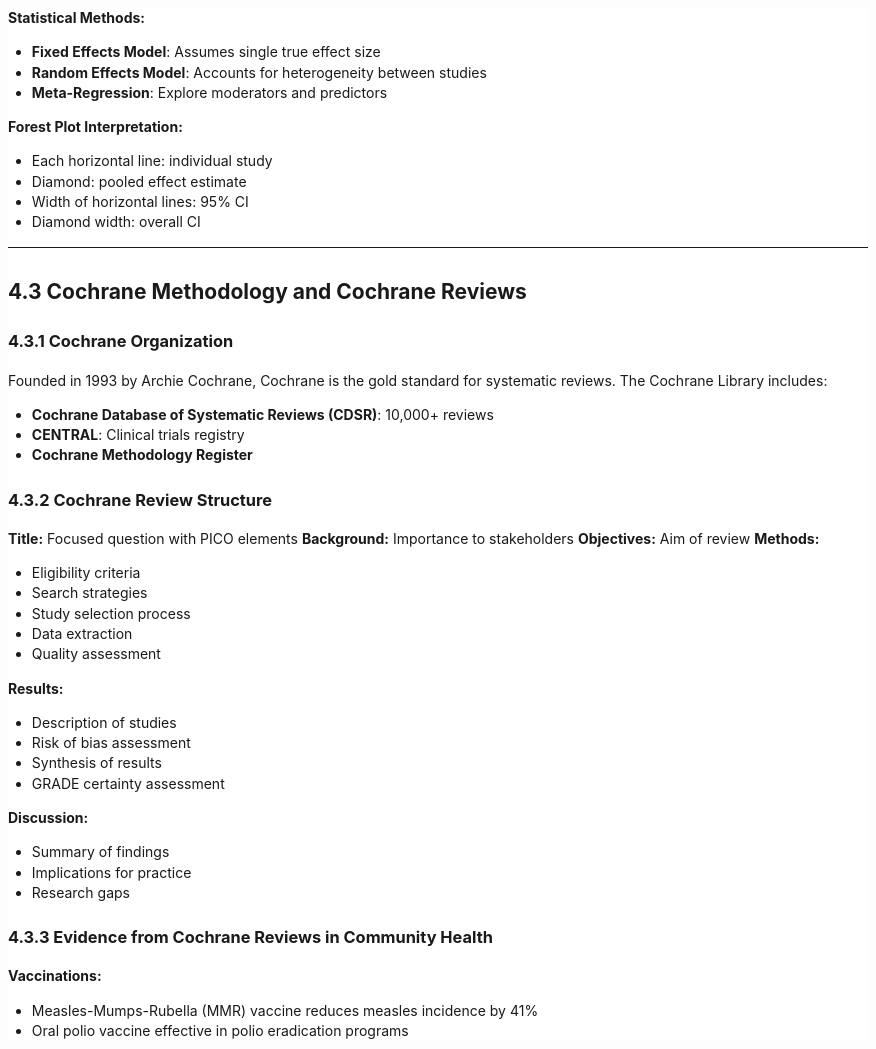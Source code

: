 **Statistical Methods:**
- **Fixed Effects Model**: Assumes single true effect size
- **Random Effects Model**: Accounts for heterogeneity between studies
- **Meta-Regression**: Explore moderators and predictors

**Forest Plot Interpretation:**
- Each horizontal line: individual study
- Diamond: pooled effect estimate
- Width of horizontal lines: 95% CI
- Diamond width: overall CI

---

## 4.3 Cochrane Methodology and Cochrane Reviews

### 4.3.1 Cochrane Organization
Founded in 1993 by Archie Cochrane, Cochrane is the gold standard for systematic reviews. The Cochrane Library includes:

- **Cochrane Database of Systematic Reviews (CDSR)**: 10,000+ reviews
- **CENTRAL**: Clinical trials registry
- **Cochrane Methodology Register**

### 4.3.2 Cochrane Review Structure

**Title:** Focused question with PICO elements
**Background:** Importance to stakeholders
**Objectives:** Aim of review
**Methods:**
- Eligibility criteria
- Search strategies
- Study selection process
- Data extraction
- Quality assessment

**Results:**
- Description of studies
- Risk of bias assessment
- Synthesis of results
- GRADE certainty assessment

**Discussion:**
- Summary of findings
- Implications for practice
- Research gaps

### 4.3.3 Evidence from Cochrane Reviews in Community Health

**Vaccinations:**
- Measles-Mumps-Rubella (MMR) vaccine reduces measles incidence by 41%
- Oral polio vaccine effective in polio eradication programs
